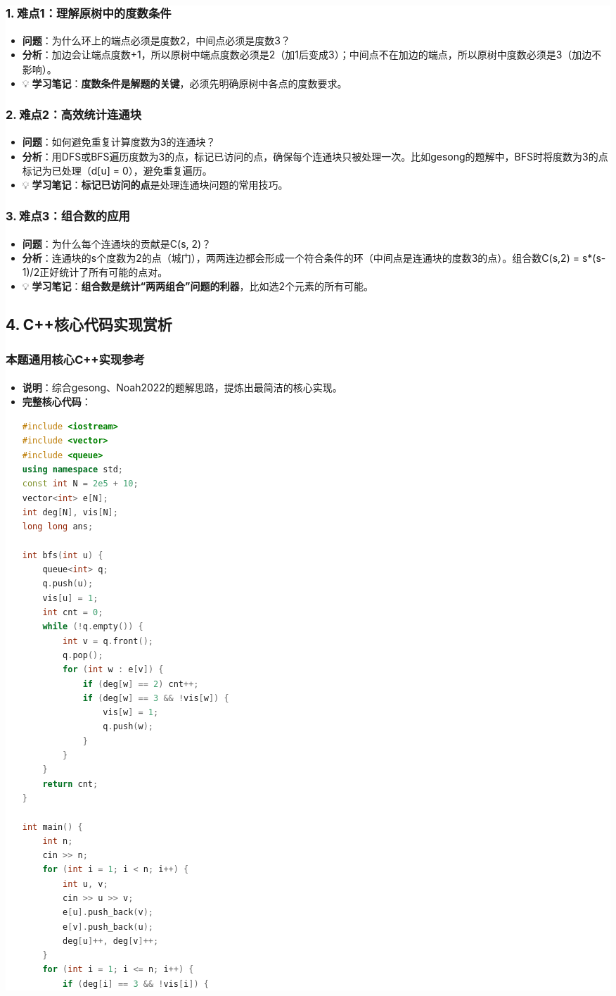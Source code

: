 ### 1. **难点1：理解原树中的度数条件**  
- **问题**：为什么环上的端点必须是度数2，中间点必须是度数3？  
- **分析**：加边会让端点度数+1，所以原树中端点度数必须是2（加1后变成3）；中间点不在加边的端点，所以原树中度数必须是3（加边不影响）。  
- 💡 **学习笔记**：**度数条件是解题的关键**，必须先明确原树中各点的度数要求。  

### 2. **难点2：高效统计连通块**  
- **问题**：如何避免重复计算度数为3的连通块？  
- **分析**：用DFS或BFS遍历度数为3的点，标记已访问的点，确保每个连通块只被处理一次。比如gesong的题解中，BFS时将度数为3的点标记为已处理（d[u] = 0），避免重复遍历。  
- 💡 **学习笔记**：**标记已访问的点**是处理连通块问题的常用技巧。  

### 3. **难点3：组合数的应用**  
- **问题**：为什么每个连通块的贡献是C(s, 2)？  
- **分析**：连通块的s个度数为2的点（城门），两两连边都会形成一个符合条件的环（中间点是连通块的度数3的点）。组合数C(s,2) = s*(s-1)/2正好统计了所有可能的点对。  
- 💡 **学习笔记**：**组合数是统计“两两组合”问题的利器**，比如选2个元素的所有可能。  


## 4. C++核心代码实现赏析

### 本题通用核心C++实现参考  
* **说明**：综合gesong、Noah2022的题解思路，提炼出最简洁的核心实现。  
* **完整核心代码**：  
  ```cpp
  #include <iostream>
  #include <vector>
  #include <queue>
  using namespace std;
  const int N = 2e5 + 10;
  vector<int> e[N];
  int deg[N], vis[N];
  long long ans;

  int bfs(int u) {
      queue<int> q;
      q.push(u);
      vis[u] = 1;
      int cnt = 0;
      while (!q.empty()) {
          int v = q.front();
          q.pop();
          for (int w : e[v]) {
              if (deg[w] == 2) cnt++;
              if (deg[w] == 3 && !vis[w]) {
                  vis[w] = 1;
                  q.push(w);
              }
          }
      }
      return cnt;
  }

  int main() {
      int n;
      cin >> n;
      for (int i = 1; i < n; i++) {
          int u, v;
          cin >> u >> v;
          e[u].push_back(v);
          e[v].push_back(u);
          deg[u]++, deg[v]++;
      }
      for (int i = 1; i <= n; i++) {
          if (deg[i] == 3 && !vis[i]) {
  ```

[problemUrl]: https://atcoder.jp/contests/abc378/tasks/abc378_f